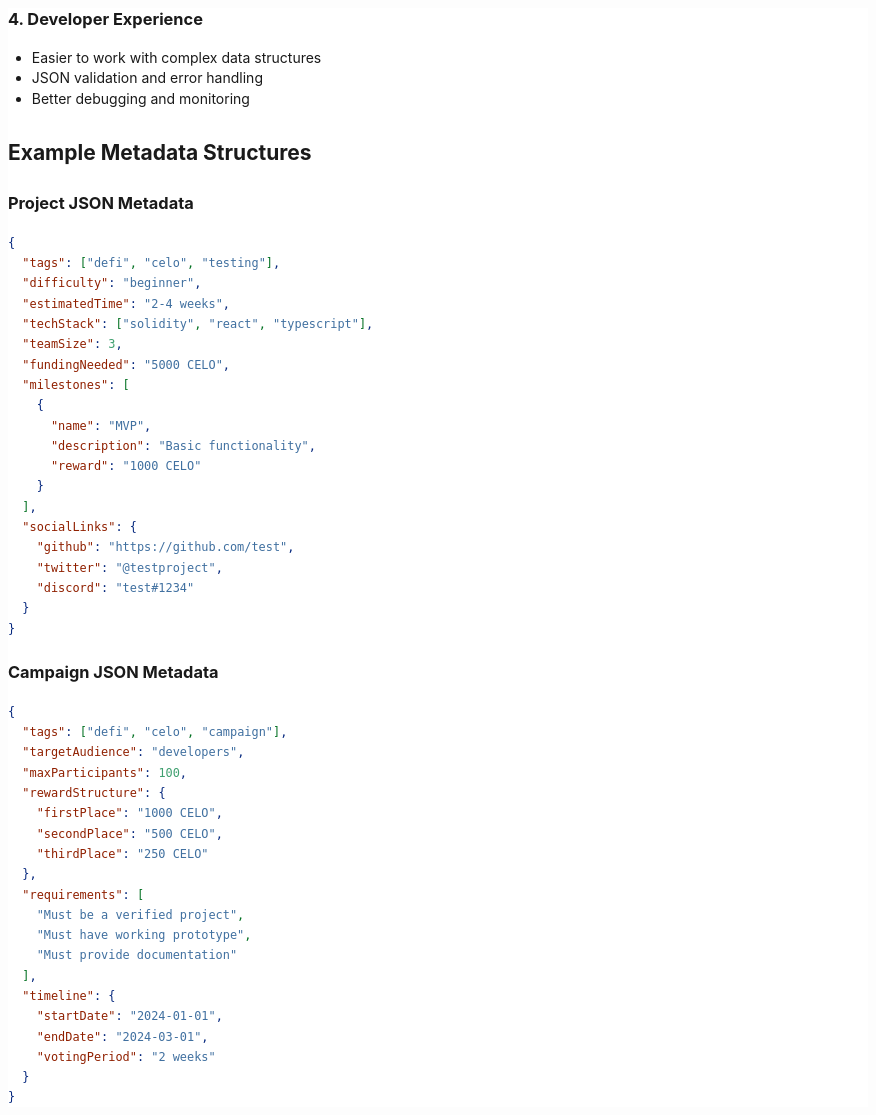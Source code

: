 ### 4. Developer Experience
- Easier to work with complex data structures
- JSON validation and error handling
- Better debugging and monitoring

## Example Metadata Structures

### Project JSON Metadata
```json
{
  "tags": ["defi", "celo", "testing"],
  "difficulty": "beginner",
  "estimatedTime": "2-4 weeks",
  "techStack": ["solidity", "react", "typescript"],
  "teamSize": 3,
  "fundingNeeded": "5000 CELO",
  "milestones": [
    {
      "name": "MVP",
      "description": "Basic functionality",
      "reward": "1000 CELO"
    }
  ],
  "socialLinks": {
    "github": "https://github.com/test",
    "twitter": "@testproject",
    "discord": "test#1234"
  }
}
```

### Campaign JSON Metadata
```json
{
  "tags": ["defi", "celo", "campaign"],
  "targetAudience": "developers",
  "maxParticipants": 100,
  "rewardStructure": {
    "firstPlace": "1000 CELO",
    "secondPlace": "500 CELO",
    "thirdPlace": "250 CELO"
  },
  "requirements": [
    "Must be a verified project",
    "Must have working prototype",
    "Must provide documentation"
  ],
  "timeline": {
    "startDate": "2024-01-01",
    "endDate": "2024-03-01",
    "votingPeriod": "2 weeks"
  }
}
```

